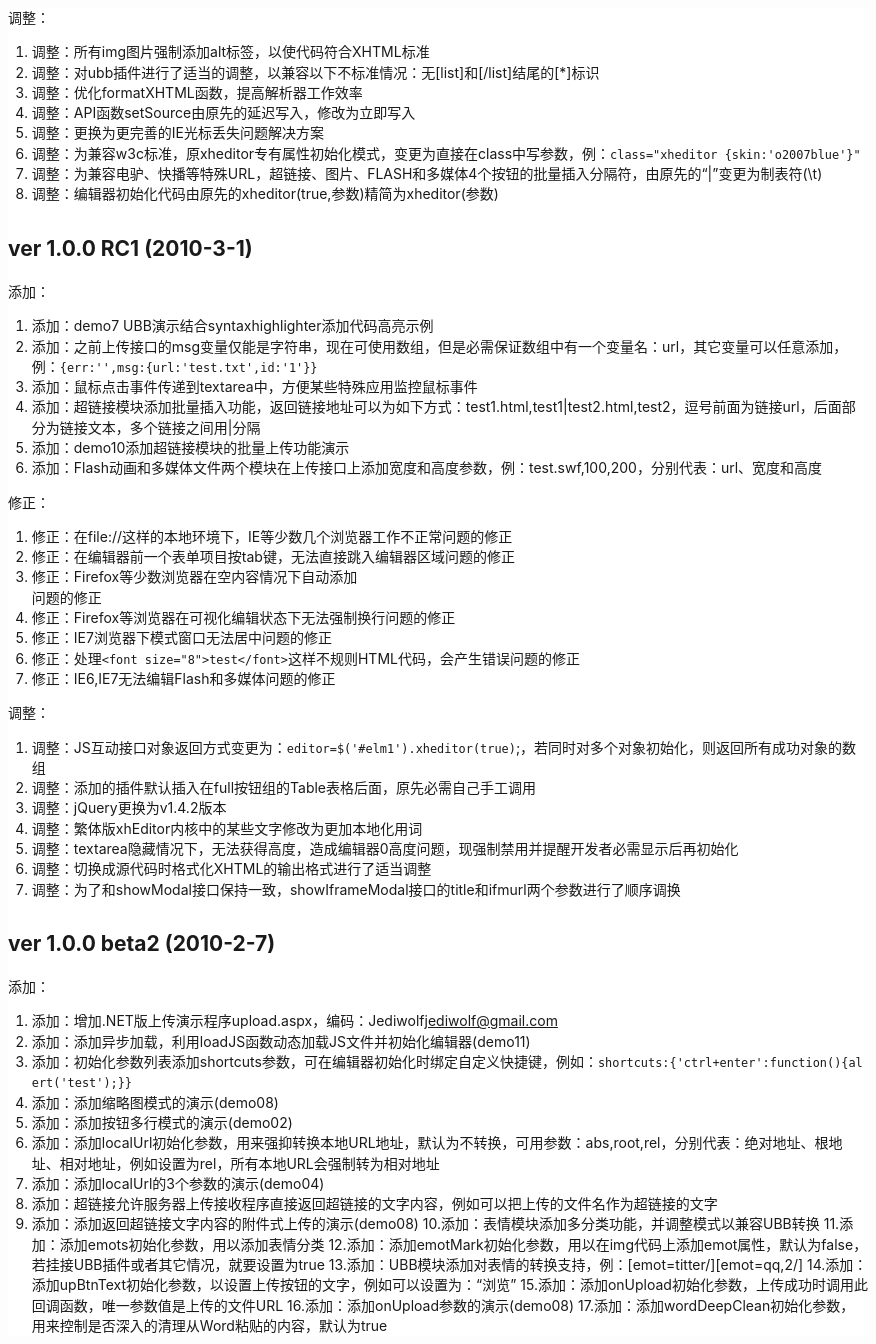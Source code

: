 调整：

1. 调整：所有img图片强制添加alt标签，以使代码符合XHTML标准
2. 调整：对ubb插件进行了适当的调整，以兼容以下不标准情况：无[list]和[/list]结尾的[*]标识
3. 调整：优化formatXHTML函数，提高解析器工作效率
4. 调整：API函数setSource由原先的延迟写入，修改为立即写入
5. 调整：更换为更完善的IE光标丢失问题解决方案
6. 调整：为兼容w3c标准，原xheditor专有属性初始化模式，变更为直接在class中写参数，例：`class="xheditor {skin:'o2007blue'}"`
7. 调整：为兼容电驴、快播等特殊URL，超链接、图片、FLASH和多媒体4个按钮的批量插入分隔符，由原先的“|”变更为制表符(\t)
8. 调整：编辑器初始化代码由原先的xheditor(true,参数)精简为xheditor(参数)

ver 1.0.0 RC1 (2010-3-1)
-----------------------

添加：

1. 添加：demo7 UBB演示结合syntaxhighlighter添加代码高亮示例
2. 添加：之前上传接口的msg变量仅能是字符串，现在可使用数组，但是必需保证数组中有一个变量名：url，其它变量可以任意添加，例：`{err:'',msg:{url:'test.txt',id:'1'}}`
3. 添加：鼠标点击事件传递到textarea中，方便某些特殊应用监控鼠标事件
4. 添加：超链接模块添加批量插入功能，返回链接地址可以为如下方式：test1.html,test1|test2.html,test2，逗号前面为链接url，后面部分为链接文本，多个链接之间用|分隔
5. 添加：demo10添加超链接模块的批量上传功能演示
6. 添加：Flash动画和多媒体文件两个模块在上传接口上添加宽度和高度参数，例：test.swf,100,200，分别代表：url、宽度和高度

修正：

1. 修正：在file://这样的本地环境下，IE等少数几个浏览器工作不正常问题的修正
2. 修正：在编辑器前一个表单项目按tab键，无法直接跳入编辑器区域问题的修正
3. 修正：Firefox等少数浏览器在空内容情况下自动添加<br />问题的修正
4. 修正：Firefox等浏览器在可视化编辑状态下无法强制换行问题的修正
5. 修正：IE7浏览器下模式窗口无法居中问题的修正
6. 修正：处理`<font size="8">test</font>`这样不规则HTML代码，会产生错误问题的修正
7. 修正：IE6,IE7无法编辑Flash和多媒体问题的修正

调整：

1. 调整：JS互动接口对象返回方式变更为：`editor=$('#elm1').xheditor(true)`;，若同时对多个对象初始化，则返回所有成功对象的数组
2. 调整：添加的插件默认插入在full按钮组的Table表格后面，原先必需自己手工调用
3. 调整：jQuery更换为v1.4.2版本
4. 调整：繁体版xhEditor内核中的某些文字修改为更加本地化用词
5. 调整：textarea隐藏情况下，无法获得高度，造成编辑器0高度问题，现强制禁用并提醒开发者必需显示后再初始化
6. 调整：切换成源代码时格式化XHTML的输出格式进行了适当调整
7. 调整：为了和showModal接口保持一致，showIframeModal接口的title和ifmurl两个参数进行了顺序调换


ver 1.0.0 beta2 (2010-2-7)
-----------------------

添加：

1. 添加：增加.NET版上传演示程序upload.aspx，编码：Jediwolf<jediwolf@gmail.com>
2. 添加：添加异步加载，利用loadJS函数动态加载JS文件并初始化编辑器(demo11)
3. 添加：初始化参数列表添加shortcuts参数，可在编辑器初始化时绑定自定义快捷键，例如：`shortcuts:{'ctrl+enter':function(){alert('test');}}`
4. 添加：添加缩略图模式的演示(demo08)
5. 添加：添加按钮多行模式的演示(demo02)
6. 添加：添加localUrl初始化参数，用来强抑转换本地URL地址，默认为不转换，可用参数：abs,root,rel，分别代表：绝对地址、根地址、相对地址，例如设置为rel，所有本地URL会强制转为相对地址
7. 添加：添加localUrl的3个参数的演示(demo04)
8. 添加：超链接允许服务器上传接收程序直接返回超链接的文字内容，例如可以把上传的文件名作为超链接的文字
9. 添加：添加返回超链接文字内容的附件式上传的演示(demo08)
10.添加：表情模块添加多分类功能，并调整模式以兼容UBB转换
11.添加：添加emots初始化参数，用以添加表情分类
12.添加：添加emotMark初始化参数，用以在img代码上添加emot属性，默认为false，若挂接UBB插件或者其它情况，就要设置为true
13.添加：UBB模块添加对表情的转换支持，例：[emot=titter/][emot=qq,2/]
14.添加：添加upBtnText初始化参数，以设置上传按钮的文字，例如可以设置为：“浏览”
15.添加：添加onUpload初始化参数，上传成功时调用此回调函数，唯一参数值是上传的文件URL
16.添加：添加onUpload参数的演示(demo08)
17.添加：添加wordDeepClean初始化参数，用来控制是否深入的清理从Word粘贴的内容，默认为true